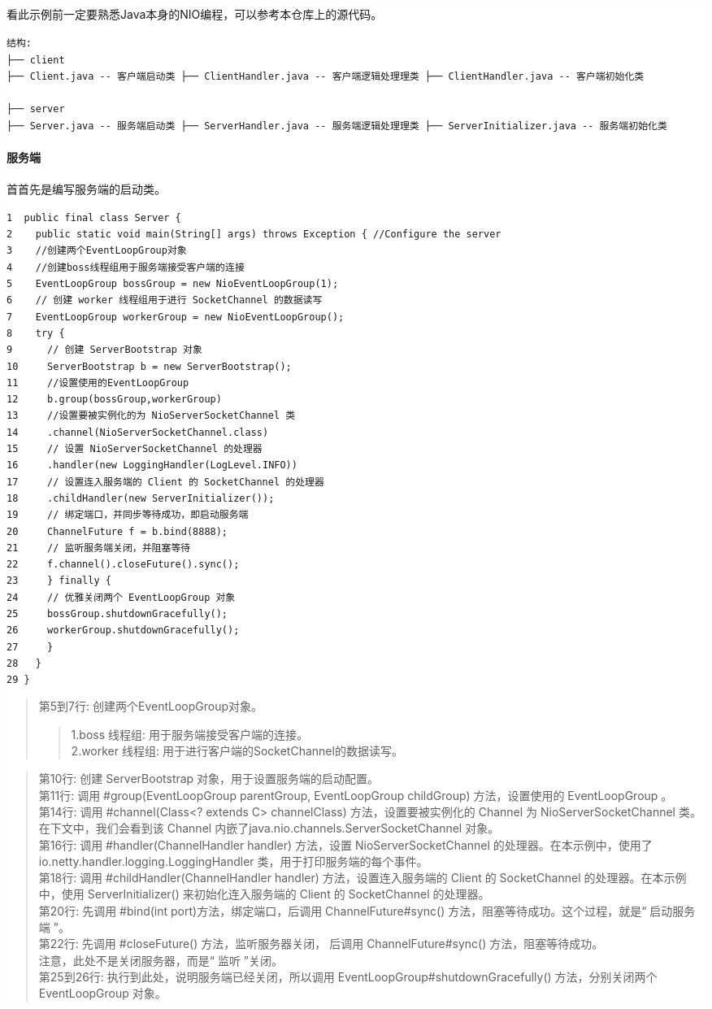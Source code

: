 看此示例前一定要熟悉Java本身的NIO编程，可以参考本仓库上的源代码。  
```
结构:  
├── client   
├── Client.java -- 客户端启动类 ├── ClientHandler.java -- 客户端逻辑处理理类 ├── ClientHandler.java -- 客户端初始化类 

├── server 
├── Server.java -- 服务端启动类 ├── ServerHandler.java -- 服务端逻辑处理理类 ├── ServerInitializer.java -- 服务端初始化类
```
#### 服务端  
⾸首先是编写服务端的启动类。 
```
1  public final class Server {
2    public static void main(String[] args) throws Exception { //Configure the server  
3    //创建两个EventLoopGroup对象
4    //创建boss线程组用于服务端接受客户端的连接
5    EventLoopGroup bossGroup = new NioEventLoopGroup(1);
6    // 创建 worker 线程组⽤于进⾏ SocketChannel 的数据读写 
7    EventLoopGroup workerGroup = new NioEventLoopGroup();
8    try {
9      // 创建 ServerBootstrap 对象
10     ServerBootstrap b = new ServerBootstrap(); 
11     //设置使用的EventLoopGroup
12     b.group(bossGroup,workerGroup)
13     //设置要被实例化的为 NioServerSocketChannel 类 
14     .channel(NioServerSocketChannel.class)
15     // 设置 NioServerSocketChannel 的处理器
16     .handler(new LoggingHandler(LogLevel.INFO))
17     // 设置连入服务端的 Client 的 SocketChannel 的处理器 
18     .childHandler(new ServerInitializer());
19     // 绑定端⼝，并同步等待成功，即启动服务端
20     ChannelFuture f = b.bind(8888);
21     // 监听服务端关闭，并阻塞等待 
22     f.channel().closeFuture().sync();
23     } finally {
24     // 优雅关闭两个 EventLoopGroup 对象 
25     bossGroup.shutdownGracefully(); 
26     workerGroup.shutdownGracefully();
27     }
28   }
29 }
```
>第5到7⾏: 创建两个EventLoopGroup对象。
>>1.boss 线程组: ⽤于服务端接受客户端的连接。  
2.worker 线程组: 用于进行客户端的SocketChannel的数据读写。  
  
>第10⾏: 创建 ServerBootstrap 对象，⽤于设置服务端的启动配置。  
第11⾏: 调⽤ #group(EventLoopGroup parentGroup, EventLoopGroup childGroup) 方法，设置使用的 EventLoopGroup 。  
第14行: 调⽤ #channel(Class<? extends C> channelClass) ⽅法，设置要被实例化的 Channel 为 NioServerSocketChannel 类。在下⽂中，我们会看到该 Channel 内嵌了java.nio.channels.ServerSocketChannel 对象。  
第16行: 调用 #handler(ChannelHandler handler) 方法，设置 NioServerSocketChannel 的处理器。在本示例中，使用了
io.netty.handler.logging.LoggingHandler 类，用于打印服务端的每个事件。  
第18⾏: 调用 #childHandler(ChannelHandler handler) ⽅法，设置连⼊服务端的 Client 的 SocketChannel 的处理器。在本示例中，使用 ServerInitializer() 来初始化连入服务端的 Client 的 SocketChannel 的处理器。  
第20⾏: 先调用 #bind(int port)方法，绑定端⼝，后调用 ChannelFuture#sync() ⽅法，阻塞等待成功。这个过程，就是“ 启动服务端 ”。   
第22⾏: 先调用 #closeFuture() ⽅法，监听服务器关闭， 后调⽤ ChannelFuture#sync() 方法，阻塞等待成功。  
注意，此处不是关闭服务器，而是“ 监听 ”关闭。  
第25到26⾏: 执行到此处，说明服务端已经关闭，所以调⽤ EventLoopGroup#shutdownGracefully() ⽅法，分别关闭两个 EventLoopGroup 对象。  
  